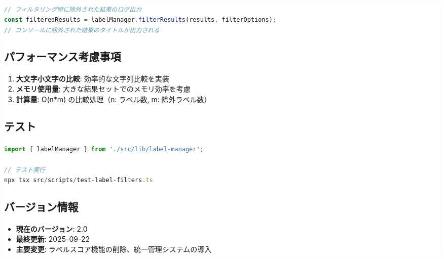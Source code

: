 ```typescript
// フィルタリング時に除外された結果のログ出力
const filteredResults = labelManager.filterResults(results, filterOptions);
// コンソールに除外された結果のタイトルが出力される
```

## パフォーマンス考慮事項

1. **大文字小文字の比較**: 効率的な文字列比較を実装
2. **メモリ使用量**: 大きな結果セットでのメモリ効率を考慮
3. **計算量**: O(n*m) の比較処理（n: ラベル数, m: 除外ラベル数）

## テスト

```typescript
import { labelManager } from './src/lib/label-manager';

// テスト実行
npx tsx src/scripts/test-label-filters.ts
```

## バージョン情報

- **現在のバージョン**: 2.0
- **最終更新**: 2025-09-22
- **主要変更**: ラベルスコア機能の削除、統一管理システムの導入
